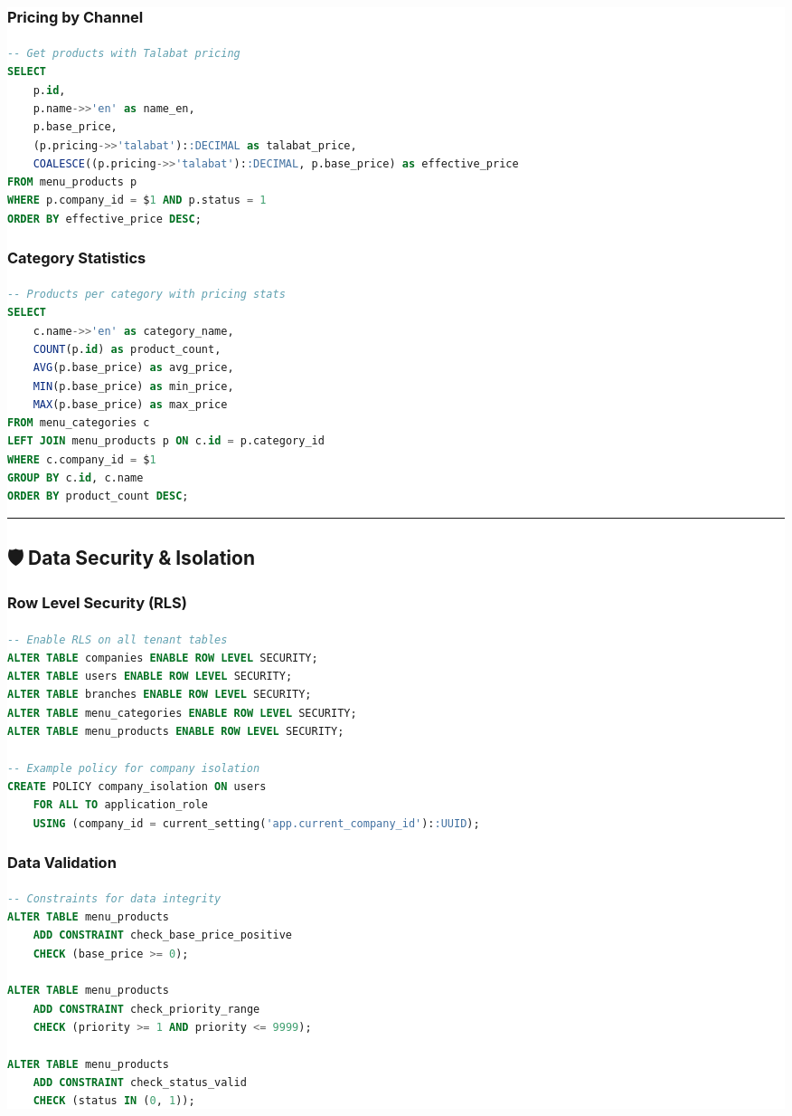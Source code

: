 ### Pricing by Channel
```sql
-- Get products with Talabat pricing
SELECT 
    p.id,
    p.name->>'en' as name_en,
    p.base_price,
    (p.pricing->>'talabat')::DECIMAL as talabat_price,
    COALESCE((p.pricing->>'talabat')::DECIMAL, p.base_price) as effective_price
FROM menu_products p
WHERE p.company_id = $1 AND p.status = 1
ORDER BY effective_price DESC;
```

### Category Statistics
```sql
-- Products per category with pricing stats
SELECT 
    c.name->>'en' as category_name,
    COUNT(p.id) as product_count,
    AVG(p.base_price) as avg_price,
    MIN(p.base_price) as min_price,
    MAX(p.base_price) as max_price
FROM menu_categories c
LEFT JOIN menu_products p ON c.id = p.category_id 
WHERE c.company_id = $1
GROUP BY c.id, c.name
ORDER BY product_count DESC;
```

---

## 🛡️ Data Security & Isolation

### Row Level Security (RLS)
```sql
-- Enable RLS on all tenant tables
ALTER TABLE companies ENABLE ROW LEVEL SECURITY;
ALTER TABLE users ENABLE ROW LEVEL SECURITY;
ALTER TABLE branches ENABLE ROW LEVEL SECURITY;
ALTER TABLE menu_categories ENABLE ROW LEVEL SECURITY;
ALTER TABLE menu_products ENABLE ROW LEVEL SECURITY;

-- Example policy for company isolation
CREATE POLICY company_isolation ON users
    FOR ALL TO application_role
    USING (company_id = current_setting('app.current_company_id')::UUID);
```

### Data Validation
```sql
-- Constraints for data integrity
ALTER TABLE menu_products 
    ADD CONSTRAINT check_base_price_positive 
    CHECK (base_price >= 0);

ALTER TABLE menu_products 
    ADD CONSTRAINT check_priority_range 
    CHECK (priority >= 1 AND priority <= 9999);

ALTER TABLE menu_products 
    ADD CONSTRAINT check_status_valid 
    CHECK (status IN (0, 1));
```